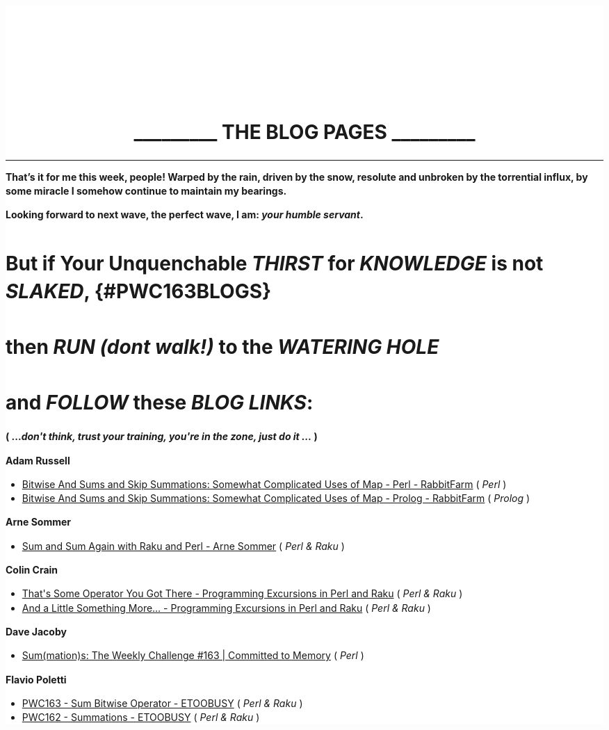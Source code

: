 <p> &nbsp; </p>
<p> &nbsp; </p>
<p> &nbsp; </p>
<p> &nbsp; </p>

<center>
<h1 id="PWC163BLOGS">_________ THE BLOG PAGES _________</h1>
</center>


---

**That’s it for me this week, people! Warped by the rain, driven by the snow, resolute and unbroken by the torrential influx, by some miracle I somehow continue to maintain my bearings.**

**Looking forward to next wave, the perfect wave, I am: *your humble servant*.**

# But if Your Unquenchable *THIRST* for *KNOWLEDGE* is not *SLAKED*, {#PWC163BLOGS}
# then *RUN* *(dont walk!)* to the *WATERING HOLE*
# and *FOLLOW* these *BLOG* *LINKS*:

**( ...*don't think, trust your training, you're in the zone, just do it ...* )**


**Adam Russell**

 * [Bitwise And Sums and Skip Summations: Somewhat Complicated Uses of Map - Perl - RabbitFarm](http://www.rabbitfarm.com/cgi-bin/blosxom/perl/2022/05/08) ( *Perl* )
 * [Bitwise And Sums and Skip Summations: Somewhat Complicated Uses of Map - Prolog - RabbitFarm](http://www.rabbitfarm.com/cgi-bin/blosxom/prolog/2022/05/08) ( *Prolog* )

**Arne Sommer**

 * [Sum and Sum Again with Raku and Perl - Arne Sommer](https://raku-musings.com/sum-sum.html) ( *Perl & Raku* )

**Colin Crain**

 * [That's Some Operator You Got There - Programming Excursions in Perl and Raku](https://colincrain.com/2022/05/06/thats-some-operator-you-got-there/) ( *Perl & Raku* )
 * [And a Little Something More&#8230; - Programming Excursions in Perl and Raku](https://colincrain.com/2022/05/06/and-a-little-something-more/) ( *Perl & Raku* )

**Dave Jacoby**

 * [Sum(mation)s: The Weekly Challenge #163 | Committed to Memory](https://jacoby.github.io/2022/05/02/summations-the-weekly-challenge-163.html) ( *Perl* )

**Flavio Poletti**

 * [PWC163 - Sum Bitwise Operator - ETOOBUSY](https://github.polettix.it/ETOOBUSY/2022/05/03/pwc163-sum-bitwise-operator/) ( *Perl & Raku* )
 * [PWC162 - Summations - ETOOBUSY](https://github.polettix.it/ETOOBUSY/2022/05/04/pwc163-summations/) ( *Perl & Raku* )
